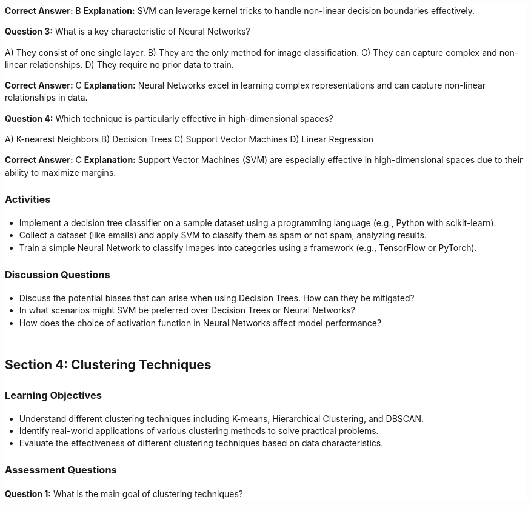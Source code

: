 **Correct Answer:** B
**Explanation:** SVM can leverage kernel tricks to handle non-linear decision boundaries effectively.

**Question 3:** What is a key characteristic of Neural Networks?

  A) They consist of one single layer.
  B) They are the only method for image classification.
  C) They can capture complex and non-linear relationships.
  D) They require no prior data to train.

**Correct Answer:** C
**Explanation:** Neural Networks excel in learning complex representations and can capture non-linear relationships in data.

**Question 4:** Which technique is particularly effective in high-dimensional spaces?

  A) K-nearest Neighbors
  B) Decision Trees
  C) Support Vector Machines
  D) Linear Regression

**Correct Answer:** C
**Explanation:** Support Vector Machines (SVM) are especially effective in high-dimensional spaces due to their ability to maximize margins.

### Activities
- Implement a decision tree classifier on a sample dataset using a programming language (e.g., Python with scikit-learn).
- Collect a dataset (like emails) and apply SVM to classify them as spam or not spam, analyzing results.
- Train a simple Neural Network to classify images into categories using a framework (e.g., TensorFlow or PyTorch).

### Discussion Questions
- Discuss the potential biases that can arise when using Decision Trees. How can they be mitigated?
- In what scenarios might SVM be preferred over Decision Trees or Neural Networks?
- How does the choice of activation function in Neural Networks affect model performance?

---

## Section 4: Clustering Techniques

### Learning Objectives
- Understand different clustering techniques including K-means, Hierarchical Clustering, and DBSCAN.
- Identify real-world applications of various clustering methods to solve practical problems.
- Evaluate the effectiveness of different clustering techniques based on data characteristics.

### Assessment Questions

**Question 1:** What is the main goal of clustering techniques?
